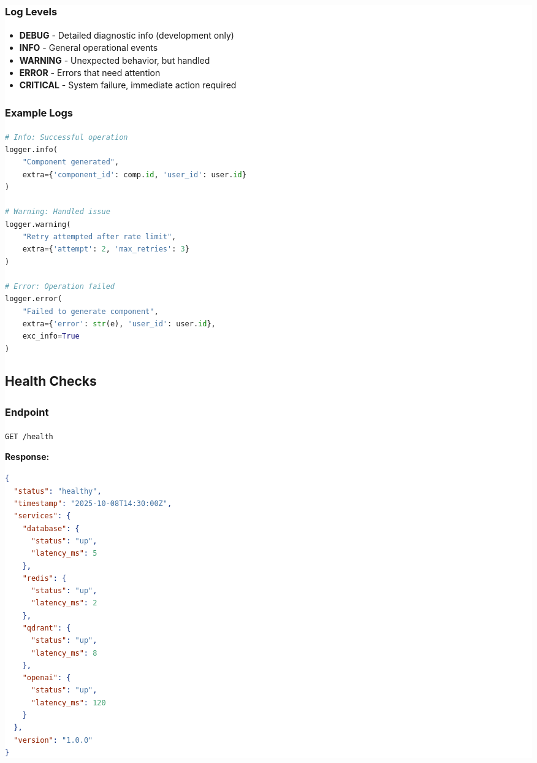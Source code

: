 ### Log Levels

- **DEBUG** - Detailed diagnostic info (development only)
- **INFO** - General operational events
- **WARNING** - Unexpected behavior, but handled
- **ERROR** - Errors that need attention
- **CRITICAL** - System failure, immediate action required

### Example Logs

```python
# Info: Successful operation
logger.info(
    "Component generated",
    extra={'component_id': comp.id, 'user_id': user.id}
)

# Warning: Handled issue
logger.warning(
    "Retry attempted after rate limit",
    extra={'attempt': 2, 'max_retries': 3}
)

# Error: Operation failed
logger.error(
    "Failed to generate component",
    extra={'error': str(e), 'user_id': user.id},
    exc_info=True
)
```

## Health Checks

### Endpoint

```bash
GET /health
```

**Response:**

```json
{
  "status": "healthy",
  "timestamp": "2025-10-08T14:30:00Z",
  "services": {
    "database": {
      "status": "up",
      "latency_ms": 5
    },
    "redis": {
      "status": "up",
      "latency_ms": 2
    },
    "qdrant": {
      "status": "up",
      "latency_ms": 8
    },
    "openai": {
      "status": "up",
      "latency_ms": 120
    }
  },
  "version": "1.0.0"
}
```